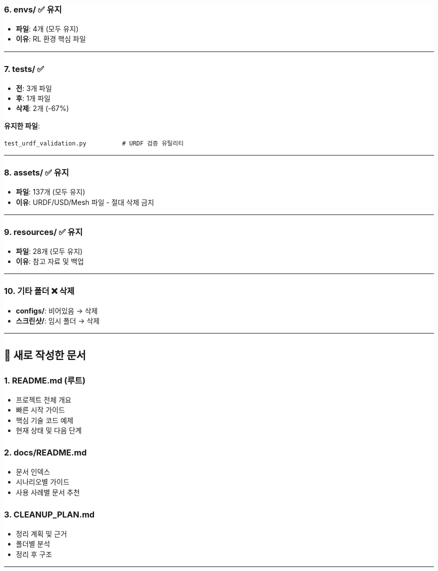 
### 6. **envs/** ✅ 유지
- **파일**: 4개 (모두 유지)
- **이유**: RL 환경 핵심 파일

---

### 7. **tests/** ✅
- **전**: 3개 파일
- **후**: 1개 파일
- **삭제**: 2개 (-67%)

**유지한 파일**:
```
test_urdf_validation.py          # URDF 검증 유틸리티
```

---

### 8. **assets/** ✅ 유지
- **파일**: 137개 (모두 유지)
- **이유**: URDF/USD/Mesh 파일 - 절대 삭제 금지

---

### 9. **resources/** ✅ 유지
- **파일**: 28개 (모두 유지)
- **이유**: 참고 자료 및 백업

---

### 10. **기타 폴더** ❌ 삭제
- **configs/**: 비어있음 → 삭제
- **스크린샷/**: 임시 폴더 → 삭제

---

## 📝 새로 작성한 문서

### 1. **README.md** (루트)
- 프로젝트 전체 개요
- 빠른 시작 가이드
- 핵심 기술 코드 예제
- 현재 상태 및 다음 단계

### 2. **docs/README.md**
- 문서 인덱스
- 시나리오별 가이드
- 사용 사례별 문서 추천

### 3. **CLEANUP_PLAN.md**
- 정리 계획 및 근거
- 폴더별 분석
- 정리 후 구조

---